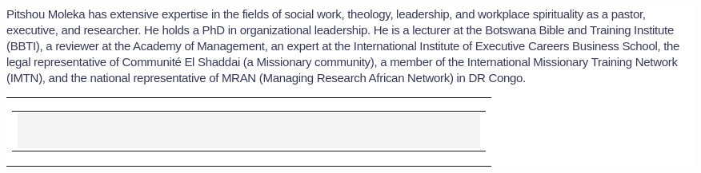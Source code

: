 </tr>
</table>
</td>
</tr>
</table>
</td>
</tr>
<tr>
<td height="16" style="height:16px; min-height:16px; line-height:16px;"></td>
</tr>
<tr>
<td align="center">
<div style="line-height:20px;text-align:justified;"><span style="color:#363a57;font-family:Montserrat,Arial,sans-serif;font-size:15px;letter-spacing:-0.02em;line-height:20px;text-align:justified;">Pitshou Moleka has extensive expertise in the fields of social work, theology, leadership, and workplace spirituality as a pastor, executive, and researcher. He holds a PhD in organizational leadership. He is a lecturer at the Botswana Bible and Training Institute (BBTI), a reviewer at the Academy of Management, an expert at the International Institute of Executive Careers Business School, the legal representative of Communité El Shaddai (a Missionary community), a member of the International Missionary Training Network (IMTN), and the national representative of MRAN (Managing Research African Network) in DR Congo.</span></div>
</td>
</tr>
<tr>
<td height="24" style="height:24px; min-height:24px; line-height:24px;"></td>
</tr>
</table>
</td>
</tr>
</table>
</td>
</tr>
<tr>
<td width="100%" align="center">
<table width="100%" border="0" cellpadding="0" cellspacing="0">
<tr>
<td width="592" align="center">
<table cellspacing="0" cellpadding="0" border="0">
<tr>
<td width="592">
<table cellpadding="0" cellspacing="0" bgcolor="#f3f2f5" height="44" width="100%" style="line-height:44px;height:44px!important;background-color:#f3f2f5;  border-collapse:separate !important;margin:0 auto;text-align:center;">
<tr>
<td> </td>
</tr>
</table>
</td>
</tr>
</table>
</td>
</tr>
</table>
</td>
</tr>
</table>
</td>
</tr>
</table>
</td>
</tr>
</table>
</td>
</tr>